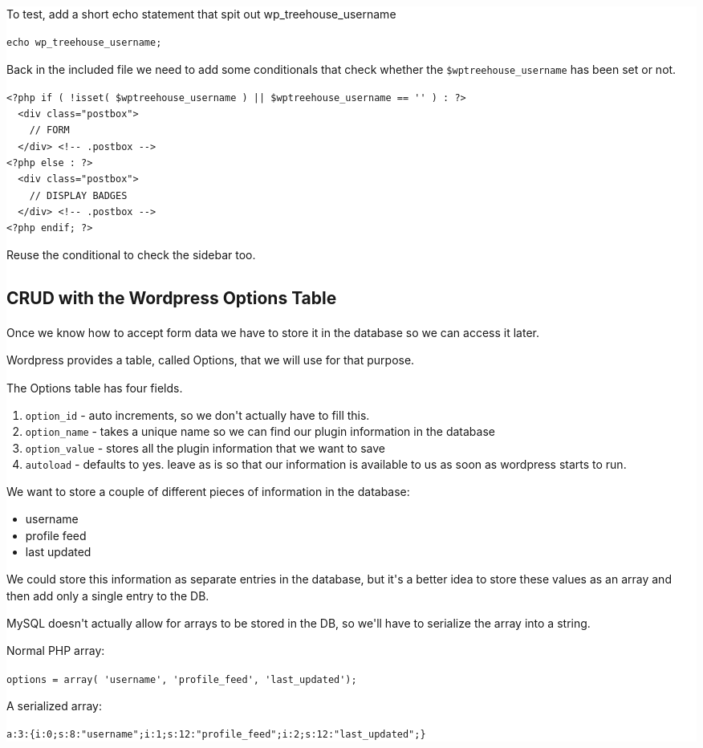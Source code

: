 ```
```

To test, add a short echo statement that spit out wp_treehouse_username

```
echo wp_treehouse_username;
```

Back in the included file we need to add some conditionals that check whether the `$wptreehouse_username` has been set or not.

```
<?php if ( !isset( $wptreehouse_username ) || $wptreehouse_username == '' ) : ?>
  <div class="postbox">
    // FORM
  </div> <!-- .postbox -->
<?php else : ?>
  <div class="postbox">
    // DISPLAY BADGES
  </div> <!-- .postbox -->
<?php endif; ?>
```

Reuse the conditional to check the sidebar too.


## CRUD with the Wordpress Options Table
Once we know how to accept form data we have to store it in the database so we can access it later.

Wordpress provides a table, called Options, that we will use for that purpose.

The Options table has four fields.
1. `option_id` - auto increments, so we don't actually have to fill this.
2. `option_name` - takes a unique name so we can find our plugin information in the database
3. `option_value` - stores all the plugin information that we want to save
4. `autoload` - defaults to yes. leave as is so that our information is available to us as soon as wordpress starts to run.

We want to store a couple of different pieces of information in the database:
* username
* profile feed
* last updated

We could store this information as separate entries in the database, but it's a better idea to store these values as an array and then add only a single entry to the DB.

MySQL doesn't actually allow for arrays to be stored in the DB, so we'll have to serialize the array into a string.

Normal PHP array:
```
options = array( 'username', 'profile_feed', 'last_updated');
```

A serialized array:

```
a:3:{i:0;s:8:"username";i:1;s:12:"profile_feed";i:2;s:12:"last_updated";}
```
